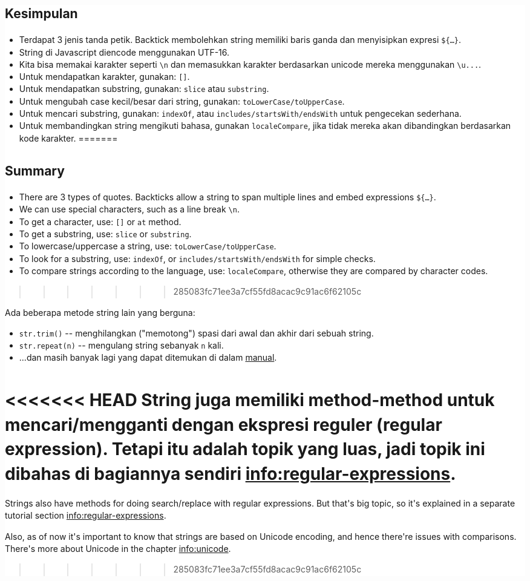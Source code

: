 ## Kesimpulan

- Terdapat 3 jenis tanda petik. Backtick membolehkan string memiliki baris ganda dan menyisipkan expresi `${…}`.
- String di Javascript diencode menggunakan UTF-16.
- Kita bisa memakai karakter seperti `\n` dan memasukkan karakter berdasarkan unicode mereka menggunakan `\u...`.
- Untuk mendapatkan karakter, gunakan: `[]`.
- Untuk mendapatkan substring, gunakan: `slice` atau `substring`.
- Untuk mengubah case kecil/besar dari string, gunakan: `toLowerCase/toUpperCase`.
- Untuk mencari substring, gunakan: `indexOf`, atau `includes/startsWith/endsWith` untuk pengecekan sederhana.
- Untuk membandingkan string mengikuti bahasa, gunakan `localeCompare`, jika tidak mereka akan dibandingkan berdasarkan kode karakter.
=======
## Summary

- There are 3 types of quotes. Backticks allow a string to span multiple lines and embed expressions `${…}`.
- We can use special characters, such as a line break `\n`.
- To get a character, use: `[]` or `at` method.
- To get a substring, use: `slice` or `substring`.
- To lowercase/uppercase a string, use: `toLowerCase/toUpperCase`.
- To look for a substring, use: `indexOf`, or `includes/startsWith/endsWith` for simple checks.
- To compare strings according to the language, use: `localeCompare`, otherwise they are compared by character codes.
>>>>>>> 285083fc71ee3a7cf55fd8acac9c91ac6f62105c

Ada beberapa metode string lain yang berguna:

- `str.trim()` -- menghilangkan ("memotong") spasi dari awal dan akhir dari sebuah string.
- `str.repeat(n)` -- mengulang string sebanyak `n` kali.
- ...dan masih banyak lagi yang dapat ditemukan di dalam [manual](mdn:js/String).

<<<<<<< HEAD
String juga memiliki method-method untuk mencari/mengganti dengan ekspresi reguler (regular expression). Tetapi itu adalah topik yang luas, jadi topik ini dibahas di bagiannya sendiri <info:regular-expressions>.
=======
Strings also have methods for doing search/replace with regular expressions. But that's big topic, so it's explained in a separate tutorial section <info:regular-expressions>.

Also, as of now it's important to know that strings are based on Unicode encoding, and hence there're issues with comparisons. There's more about Unicode in the chapter <info:unicode>.
>>>>>>> 285083fc71ee3a7cf55fd8acac9c91ac6f62105c
